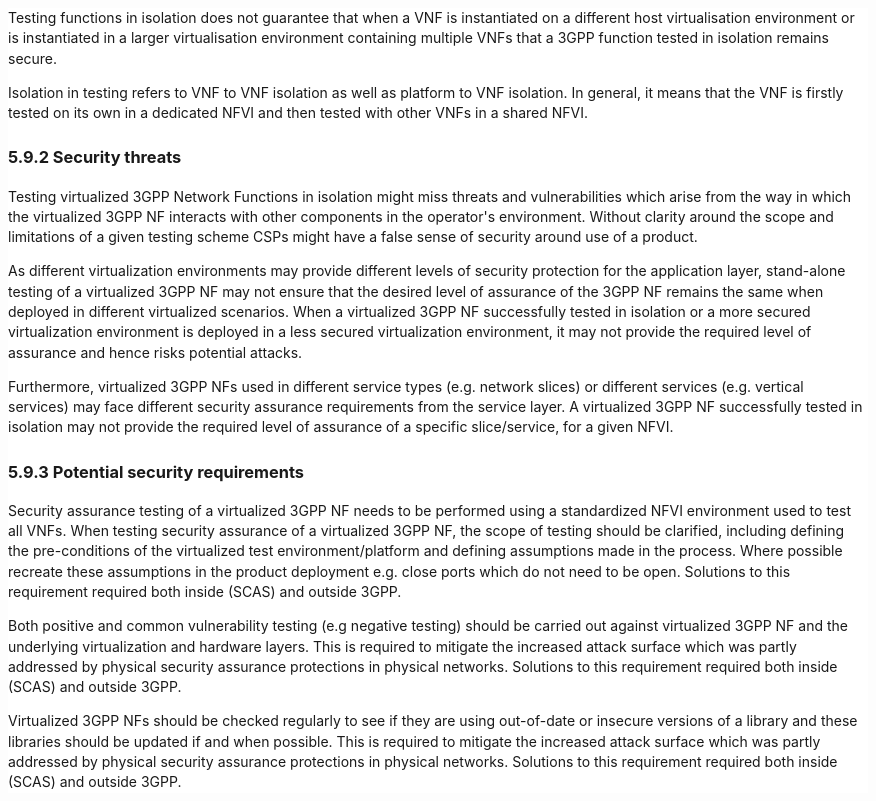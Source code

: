 Testing functions in isolation does not guarantee that when a VNF is
instantiated on a different host virtualisation environment or is
instantiated in a larger virtualisation environment containing multiple
VNFs that a 3GPP function tested in isolation remains secure.

Isolation in testing refers to VNF to VNF isolation as well as platform
to VNF isolation. In general, it means that the VNF is firstly tested on
its own in a dedicated NFVI and then tested with other VNFs in a shared
NFVI.

### 5.9.2 Security threats

Testing virtualized 3GPP Network Functions in isolation might miss
threats and vulnerabilities which arise from the way in which the
virtualized 3GPP NF interacts with other components in the operator's
environment. Without clarity around the scope and limitations of a given
testing scheme CSPs might have a false sense of security around use of a
product.

As different virtualization environments may provide different levels of
security protection for the application layer, stand-alone testing of a
virtualized 3GPP NF may not ensure that the desired level of assurance
of the 3GPP NF remains the same when deployed in different virtualized
scenarios. When a virtualized 3GPP NF successfully tested in isolation
or a more secured virtualization environment is deployed in a less
secured virtualization environment, it may not provide the required
level of assurance and hence risks potential attacks.

Furthermore, virtualized 3GPP NFs used in different service types (e.g.
network slices) or different services (e.g. vertical services) may face
different security assurance requirements from the service layer. A
virtualized 3GPP NF successfully tested in isolation may not provide the
required level of assurance of a specific slice/service, for a given
NFVI.

### 5.9.3 Potential security requirements

Security assurance testing of a virtualized 3GPP NF needs to be
performed using a standardized NFVI environment used to test all VNFs.
When testing security assurance of a virtualized 3GPP NF, the scope of
testing should be clarified, including defining the pre-conditions of
the virtualized test environment/platform and defining assumptions made
in the process. Where possible recreate these assumptions in the product
deployment e.g. close ports which do not need to be open. Solutions to
this requirement required both inside (SCAS) and outside 3GPP.

Both positive and common vulnerability testing (e.g negative testing)
should be carried out against virtualized 3GPP NF and the underlying
virtualization and hardware layers. This is required to mitigate the
increased attack surface which was partly addressed by physical security
assurance protections in physical networks. Solutions to this
requirement required both inside (SCAS) and outside 3GPP.

Virtualized 3GPP NFs should be checked regularly to see if they are
using out-of-date or insecure versions of a library and these libraries
should be updated if and when possible. This is required to mitigate the
increased attack surface which was partly addressed by physical security
assurance protections in physical networks. Solutions to this
requirement required both inside (SCAS) and outside 3GPP.
